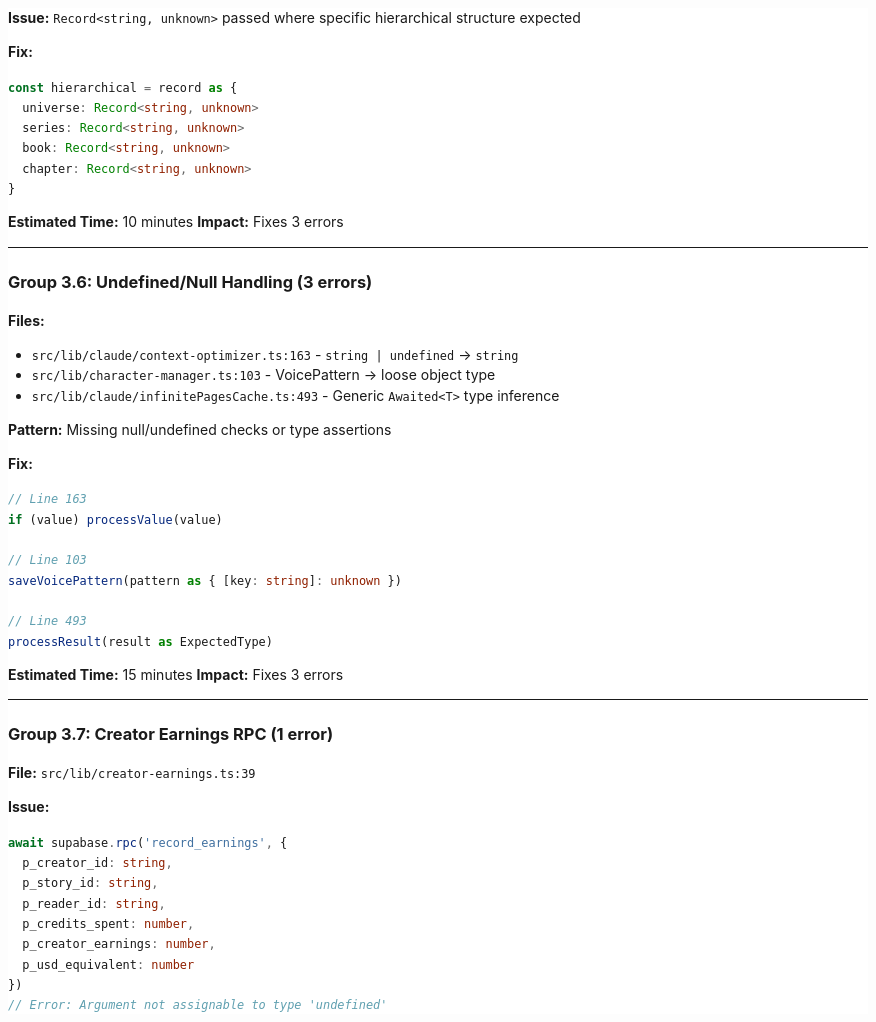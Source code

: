 **Issue:** `Record<string, unknown>` passed where specific hierarchical structure expected

**Fix:**
```typescript
const hierarchical = record as {
  universe: Record<string, unknown>
  series: Record<string, unknown>
  book: Record<string, unknown>
  chapter: Record<string, unknown>
}
```

**Estimated Time:** 10 minutes
**Impact:** Fixes 3 errors

---

### Group 3.6: Undefined/Null Handling (3 errors)

**Files:**
- `src/lib/claude/context-optimizer.ts:163` - `string | undefined` → `string`
- `src/lib/character-manager.ts:103` - VoicePattern → loose object type
- `src/lib/claude/infinitePagesCache.ts:493` - Generic `Awaited<T>` type inference

**Pattern:** Missing null/undefined checks or type assertions

**Fix:**
```typescript
// Line 163
if (value) processValue(value)

// Line 103
saveVoicePattern(pattern as { [key: string]: unknown })

// Line 493
processResult(result as ExpectedType)
```

**Estimated Time:** 15 minutes
**Impact:** Fixes 3 errors

---

### Group 3.7: Creator Earnings RPC (1 error)

**File:** `src/lib/creator-earnings.ts:39`

**Issue:**
```typescript
await supabase.rpc('record_earnings', {
  p_creator_id: string,
  p_story_id: string,
  p_reader_id: string,
  p_credits_spent: number,
  p_creator_earnings: number,
  p_usd_equivalent: number
})
// Error: Argument not assignable to type 'undefined'
```
